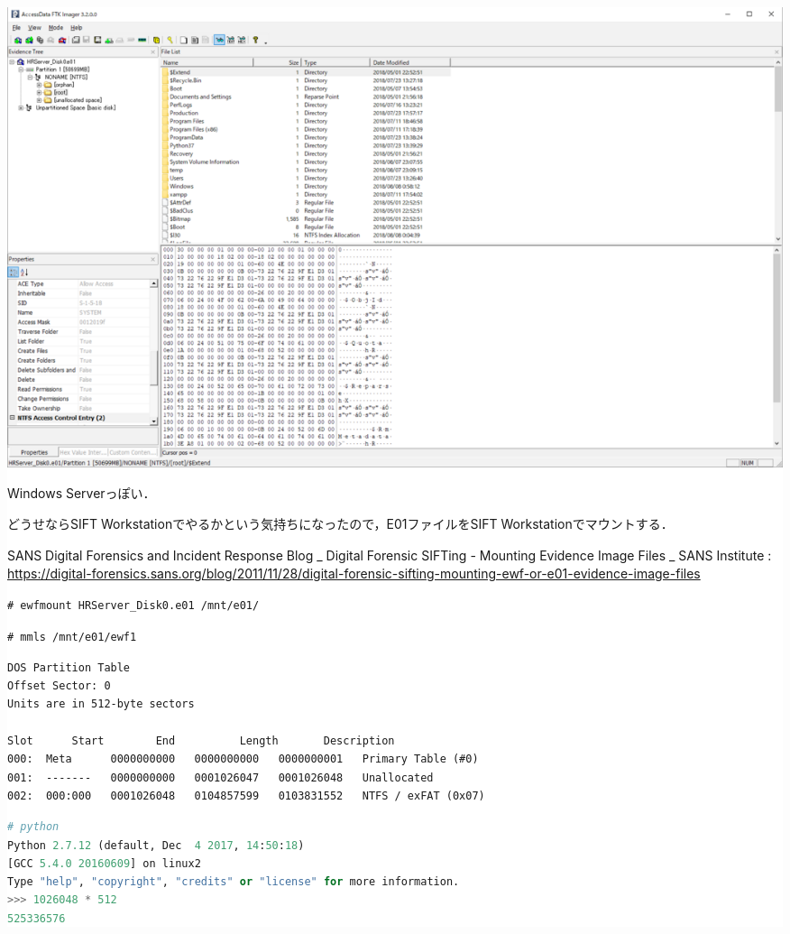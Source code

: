 <span itemscope="" itemtype="http://schema.org/Photograph">![f:id:socketo:20180826023119p:plain](20180826023119.png "f:id:socketo:20180826023119p:plain")</span>

Windows Serverっぽい．

どうせならSIFT Workstationでやるかという気持ちになったので，E01ファイルをSIFT Workstationでマウントする．

SANS Digital Forensics and Incident Response Blog _ Digital Forensic SIFTing - Mounting Evidence Image Files _ SANS Institute : https://digital-forensics.sans.org/blog/2011/11/28/digital-forensic-sifting-mounting-ewf-or-e01-evidence-image-files

`# ewfmount HRServer_Disk0.e01 /mnt/e01/`

`# mmls /mnt/e01/ewf1`

``` text
DOS Partition Table
Offset Sector: 0
Units are in 512-byte sectors

Slot      Start        End          Length       Description
000:  Meta      0000000000   0000000000   0000000001   Primary Table (#0)
001:  -------   0000000000   0001026047   0001026048   Unallocated
002:  000:000   0001026048   0104857599   0103831552   NTFS / exFAT (0x07)
```

``` python
# python
Python 2.7.12 (default, Dec  4 2017, 14:50:18)
[GCC 5.4.0 20160609] on linux2
Type "help", "copyright", "credits" or "license" for more information.
>>> 1026048 * 512
525336576
```
